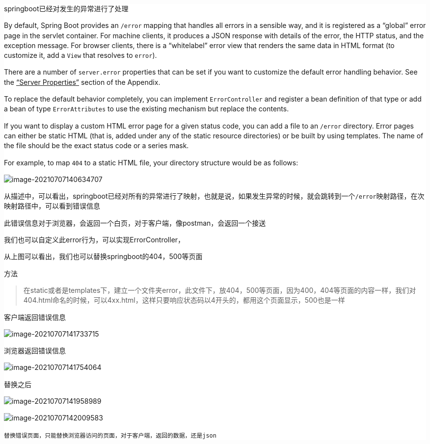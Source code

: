 springboot已经对发生的异常进行了处理

By default, Spring Boot provides an `/error` mapping that handles all errors in a sensible way, and it is registered as a “global” error page in the servlet container. For machine clients, it produces a JSON response with details of the error, the HTTP status, and the exception message. For browser clients, there is a “whitelabel” error view that renders the same data in HTML format (to customize it, add a `View` that resolves to `error`).

There are a number of `server.error` properties that can be set if you want to customize the default error handling behavior. See the [“Server Properties”](http://ooszy.cco.vin/img/blog-note/https://docs.spring.io/spring-boot/docs/current/reference/html/application-properties.html#application-properties.server) section of the Appendix.

To replace the default behavior completely, you can implement `ErrorController` and register a bean definition of that type or add a bean of type `ErrorAttributes` to use the existing mechanism but replace the contents.



If you want to display a custom HTML error page for a given status code, you can add a file to an `/error` directory. Error pages can either be static HTML (that is, added under any of the static resource directories) or be built by using templates. The name of the file should be the exact status code or a series mask.

For example, to map `404` to a static HTML file, your directory structure would be as follows:

![image-20210707140634707](http://ooszy.cco.vin/img/blog-note/image-20210707140634707.png?x-oss-process=style/pictureProcess1)



从描述中，可以看出，springboot已经对所有的异常进行了映射，也就是说，如果发生异常的时候，就会跳转到一个`/error`映射路径，在次映射路径中，可以看到错误信息

此错误信息对于浏览器，会返回一个白页，对于客户端，像postman，会返回一个接送

我们也可以自定义此error行为，可以实现ErrorController，

从上图可以看出，我们也可以替换springboot的404，500等页面

方法

> 在static或者是templates下，建立一个文件夹error，此文件下，放404，500等页面，因为400，404等页面的内容一样，我们对404.html命名的时候，可以4xx.html，这样只要响应状态码以4开头的，都用这个页面显示，500也是一样



客户端返回错误信息

![image-20210707141733715](http://ooszy.cco.vin/img/blog-note/image-20210707141733715.png?x-oss-process=style/pictureProcess1)

浏览器返回错误信息

![image-20210707141754064](http://ooszy.cco.vin/img/blog-note/image-20210707141754064.png?x-oss-process=style/pictureProcess1)

替换之后

![image-20210707141958989](http://ooszy.cco.vin/img/blog-note/image-20210707141958989.png?x-oss-process=style/pictureProcess1)

![image-20210707142009583](http://ooszy.cco.vin/img/blog-note/image-20210707142009583.png?x-oss-process=style/pictureProcess1)

`替换错误页面，只能替换浏览器访问的页面，对于客户端，返回的数据，还是json`

